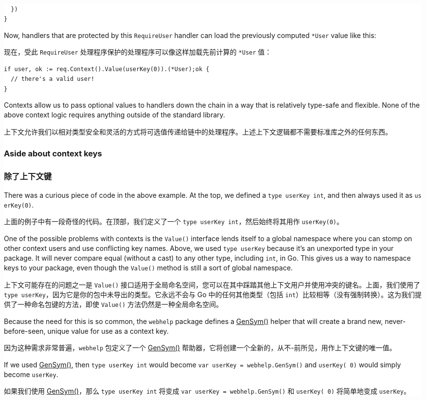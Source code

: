 ```
  })
}
```




Now, handlers that are protected by this `RequireUser` handler can load the previously computed `*User` value like this:



现在，受此 `RequireUser` 处理程序保护的处理程序可以像这样加载先前计算的 `*User` 值：



```
if user, ok := req.Context().Value(userKey(0)).(*User);ok {
  // there's a valid user!
}
```




Contexts allow us to pass optional values to handlers down the chain in a way that is relatively type-safe and flexible. None of the above context logic requires anything outside of the standard library.

上下文允许我们以相对类型安全和灵活的方式将可选值传递给链中的处理程序。上述上下文逻辑都不需要标准库之外的任何东西。

### Aside about context keys

### 除了上下文键

There was a curious piece of code in the above example. At the top, we defined a `type userKey int`, and then always used it as `userKey(0)`. 

上面的例子中有一段奇怪的代码。在顶部，我们定义了一个 `type userKey int`，然后始终将其用作 `userKey(0)`。

One of the possible problems with contexts is the `Value()` interface lends itself to a global namespace where you can stomp on other context users and use conflicting key names. Above, we used `type userKey` because it’s an unexported type in your package. It will never compare equal (without a cast) to any other type, including `int`, in Go. This gives us a way to namespace keys to your package, even though the `Value()` method is still a sort of global namespace.

上下文可能存在的问题之一是 `Value()` 接口适用于全局命名空间，您可以在其中踩踏其他上下文用户并使用冲突的键名。上面，我们使用了 `type userKey`，因为它是你的包中未导出的类型。它永远不会与 Go 中的任何其他类型（包括 `int`）比较相等（没有强制转换）。这为我们提供了一种命名包键的方法，即使 `Value()` 方法仍然是一种全局命名空间。

Because the need for this is so common, the `webhelp` package defines a [GenSym()](https://godoc.org/gopkg.in/webhelp.v1#GenSym) helper that will create a brand new, never- before-seen, unique value for use as a context key.

因为这种需求非常普遍，`webhelp` 包定义了一个 [GenSym()](https://godoc.org/gopkg.in/webhelp.v1#GenSym) 帮助器，它将创建一个全新的，从不-前所见，用作上下文键的唯一值。

If we used [GenSym()](https://godoc.org/gopkg.in/webhelp.v1#GenSym), then `type userKey int` would become `var userKey = webhelp.GenSym()` and `userKey( 0)` would simply become `userKey`.

如果我们使用 [GenSym()](https://godoc.org/gopkg.in/webhelp.v1#GenSym)，那么 `type userKey int` 将变成 `var userKey = webhelp.GenSym()` 和 `userKey( 0)` 将简单地变成 `userKey`。
